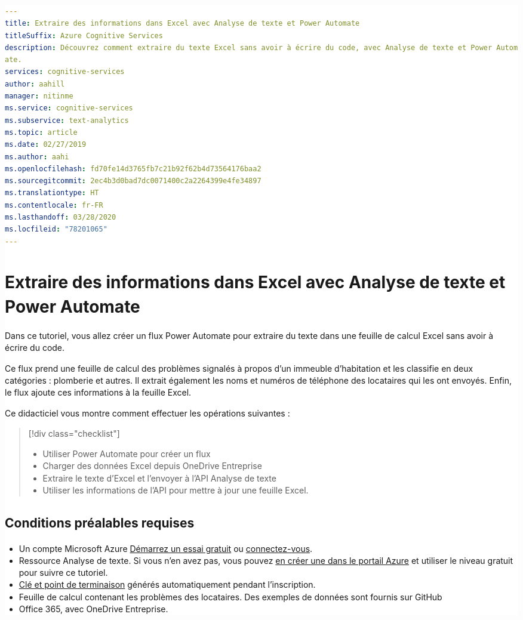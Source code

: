 ```yaml
---
title: Extraire des informations dans Excel avec Analyse de texte et Power Automate
titleSuffix: Azure Cognitive Services
description: Découvrez comment extraire du texte Excel sans avoir à écrire du code, avec Analyse de texte et Power Automate.
services: cognitive-services
author: aahill
manager: nitinme
ms.service: cognitive-services
ms.subservice: text-analytics
ms.topic: article
ms.date: 02/27/2019
ms.author: aahi
ms.openlocfilehash: fd70fe14d3765fb7c21b92f62b4d73564176baa2
ms.sourcegitcommit: 2ec4b3d0bad7dc0071400c2a2264399e4fe34897
ms.translationtype: HT
ms.contentlocale: fr-FR
ms.lasthandoff: 03/28/2020
ms.locfileid: "78201065"
---
```

# <a name="extract-information-in-excel-using-text-analytics-and-power-automate"></a>Extraire des informations dans Excel avec Analyse de texte et Power Automate 

Dans ce tutoriel, vous allez créer un flux Power Automate pour extraire du texte dans une feuille de calcul Excel sans avoir à écrire du code. 

Ce flux prend une feuille de calcul des problèmes signalés à propos d’un immeuble d’habitation et les classifie en deux catégories : plomberie et autres. Il extrait également les noms et numéros de téléphone des locataires qui les ont envoyés. Enfin, le flux ajoute ces informations à la feuille Excel. 

Ce didacticiel vous montre comment effectuer les opérations suivantes :

> [!div class="checklist"]
> * Utiliser Power Automate pour créer un flux
> * Charger des données Excel depuis OneDrive Entreprise
> * Extraire le texte d’Excel et l’envoyer à l’API Analyse de texte 
> * Utiliser les informations de l’API pour mettre à jour une feuille Excel.

## <a name="prerequisites"></a>Conditions préalables requises

- Un compte Microsoft Azure [Démarrez un essai gratuit](https://azure.microsoft.com/free/) ou [connectez-vous](https://portal.azure.com/).
- Ressource Analyse de texte. Si vous n’en avez pas, vous pouvez [en créer une dans le portail Azure](https://ms.portal.azure.com/#create/Microsoft.CognitiveServicesTextAnalytics) et utiliser le niveau gratuit pour suivre ce tutoriel.
- [Clé et point de terminaison](../../cognitive-services-apis-create-account.md#get-the-keys-for-your-resource) générés automatiquement pendant l’inscription.
- Feuille de calcul contenant les problèmes des locataires. Des exemples de données sont fournis sur GitHub
- Office 365, avec OneDrive Entreprise.
